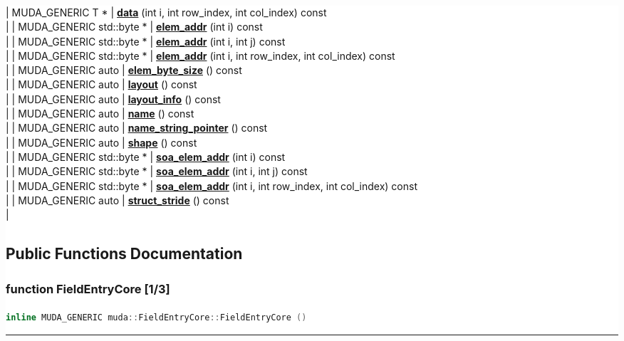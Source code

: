 |  MUDA\_GENERIC T \* | [**data**](#function-data-33) (int i, int row\_index, int col\_index) const<br> |
|  MUDA\_GENERIC std::byte \* | [**elem\_addr**](#function-elem_addr-13) (int i) const<br> |
|  MUDA\_GENERIC std::byte \* | [**elem\_addr**](#function-elem_addr-23) (int i, int j) const<br> |
|  MUDA\_GENERIC std::byte \* | [**elem\_addr**](#function-elem_addr-33) (int i, int row\_index, int col\_index) const<br> |
|  MUDA\_GENERIC auto | [**elem\_byte\_size**](#function-elem_byte_size) () const<br> |
|  MUDA\_GENERIC auto | [**layout**](#function-layout) () const<br> |
|  MUDA\_GENERIC auto | [**layout\_info**](#function-layout_info) () const<br> |
|  MUDA\_GENERIC auto | [**name**](#function-name) () const<br> |
|  MUDA\_GENERIC auto | [**name\_string\_pointer**](#function-name_string_pointer) () const<br> |
|  MUDA\_GENERIC auto | [**shape**](#function-shape) () const<br> |
|  MUDA\_GENERIC std::byte \* | [**soa\_elem\_addr**](#function-soa_elem_addr-13) (int i) const<br> |
|  MUDA\_GENERIC std::byte \* | [**soa\_elem\_addr**](#function-soa_elem_addr-23) (int i, int j) const<br> |
|  MUDA\_GENERIC std::byte \* | [**soa\_elem\_addr**](#function-soa_elem_addr-33) (int i, int row\_index, int col\_index) const<br> |
|  MUDA\_GENERIC auto | [**struct\_stride**](#function-struct_stride) () const<br> |




























## Public Functions Documentation




### function FieldEntryCore [1/3]

```C++
inline MUDA_GENERIC muda::FieldEntryCore::FieldEntryCore () 
```




<hr>
